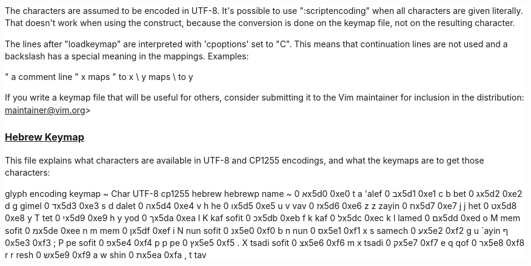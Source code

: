The characters are assumed to be encoded in UTF-8.
It's possible to use ":scriptencoding" when all characters are given
literally.  That doesn't work when using the <char-> construct, because the
conversion is done on the keymap file, not on the resulting character.

The lines after "loadkeymap" are interpreted with 'cpoptions' set to "C".
This means that continuation lines are not used and a backslash has a special
meaning in the mappings.  Examples:

" a comment line
\"	x	maps " to x
\\	y	maps \ to y

If you write a keymap file that will be useful for others, consider submitting
it to the Vim maintainer for inclusion in the distribution:
maintainer@vim.org>


### <a id="keymap-hebrew" class="section-title" href="#keymap-hebrew">Hebrew Keymap</a>

This file explains what characters are available in UTF-8 and CP1255 encodings,
and what the keymaps are to get those characters:

glyph   encoding	   keymap ~
Char UTF-8 cp1255  hebrew  hebrewp  name ~
א    0x5d0  0xe0     t	      a     'alef
ב    0x5d1  0xe1     c	      b     bet
ג    0x5d2  0xe2     d	      g     gimel
ד    0x5d3  0xe3     s	      d     dalet
ה    0x5d4  0xe4     v	      h     he
ו    0x5d5  0xe5     u	      v     vav
ז    0x5d6  0xe6     z	      z     zayin
ח    0x5d7  0xe7     j	      j     het
ט    0x5d8  0xe8     y	      T     tet
י    0x5d9  0xe9     h	      y     yod
ך    0x5da  0xea     l	      K     kaf sofit
כ    0x5db  0xeb     f	      k     kaf
ל    0x5dc  0xec     k	      l     lamed
ם    0x5dd  0xed     o	      M     mem sofit
מ    0x5de  0xee     n	      m     mem
ן    0x5df  0xef     i	      N     nun sofit
נ    0x5e0  0xf0     b	      n     nun
ס    0x5e1  0xf1     x	      s     samech
ע    0x5e2  0xf2     g	      u     `ayin
ף    0x5e3  0xf3     ;	      P     pe sofit
פ    0x5e4  0xf4     p	      p     pe
ץ    0x5e5  0xf5     .	      X     tsadi sofit
צ    0x5e6  0xf6     m	      x     tsadi
ק    0x5e7  0xf7     e	      q     qof
ר    0x5e8  0xf8     r	      r     resh
ש    0x5e9  0xf9     a	      w     shin
ת    0x5ea  0xfa     ,	      t     tav
